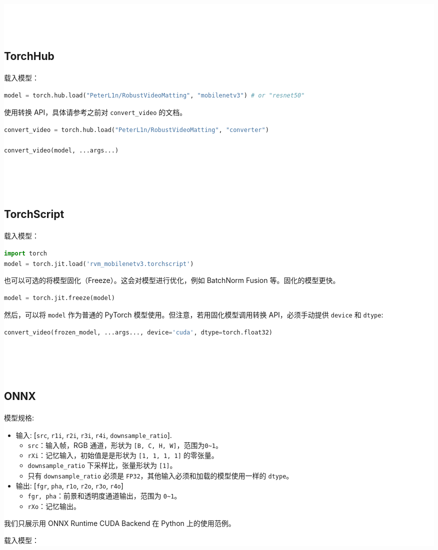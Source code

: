 <br><br><br>

## TorchHub

载入模型：

```python
model = torch.hub.load("PeterL1n/RobustVideoMatting", "mobilenetv3") # or "resnet50"
```

使用转换 API，具体请参考之前对 `convert_video` 的文档。

```python
convert_video = torch.hub.load("PeterL1n/RobustVideoMatting", "converter")

convert_video(model, ...args...)
```

<br><br><br>

## TorchScript

载入模型：

```python
import torch
model = torch.jit.load('rvm_mobilenetv3.torchscript')
```

也可以可选的将模型固化（Freeze）。这会对模型进行优化，例如 BatchNorm Fusion 等。固化的模型更快。

```python
model = torch.jit.freeze(model)
```

然后，可以将 `model` 作为普通的 PyTorch 模型使用。但注意，若用固化模型调用转换 API，必须手动提供 `device` 和 `dtype`:

```python
convert_video(frozen_model, ...args..., device='cuda', dtype=torch.float32)
```

<br><br><br>

## ONNX

模型规格:
* 输入: [`src`, `r1i`, `r2i`, `r3i`, `r4i`, `downsample_ratio`]. 
    * `src`：输入帧，RGB 通道，形状为 `[B, C, H, W]`，范围为`0~1`。
    * `rXi`：记忆输入，初始值是是形状为 `[1, 1, 1, 1]` 的零张量。
    * `downsample_ratio` 下采样比，张量形状为 `[1]`。
    * 只有 `downsample_ratio` 必须是 `FP32`，其他输入必须和加载的模型使用一样的 `dtype`。
* 输出: [`fgr`, `pha`, `r1o`, `r2o`, `r3o`, `r4o`]
    * `fgr, pha`：前景和透明度通道输出，范围为 `0~1`。
    * `rXo`：记忆输出。

我们只展示用 ONNX Runtime CUDA Backend 在 Python 上的使用范例。

载入模型：
